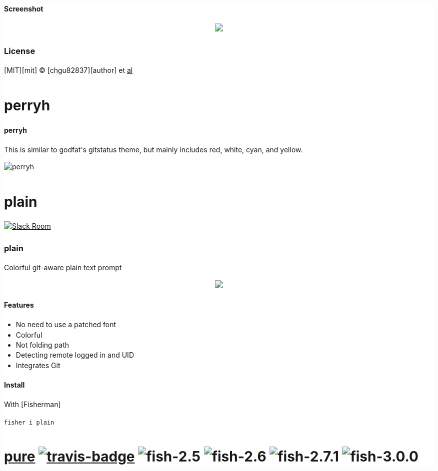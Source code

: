 #### Screenshot

<p align="center">
<img src="http://i.imgur.com/YVM1Xo2.png">
</p>

### License

[MIT][mit] © [chgu82837][author] et [al][THEMES-NAMESPACE-pastfish-contributors]


[THEMES-NAMESPACE-pastfish-mit]:            http://opensource.org/licenses/MIT
[THEMES-NAMESPACE-pastfish-author]:         http://github.com/chgu82837
[THEMES-NAMESPACE-pastfish-contributors]:   https://github.com/chgu82837/pastfish/graphs/contributors
[omf-link]:       https://www.github.com/oh-my-fish/oh-my-fish

[license-badge]:  https://img.shields.io/badge/license-MIT-007EC7.svg?style=flat-square
[travis-badge]:   http://img.shields.io/travis/chgu82837/pastfish.svg?style=flat-square
[travis-link]:    https://travis-ci.org/chgu82837/pastfish


# perryh
#### perryh

This is similar to godfat's gitstatus theme, but mainly includes red, white, cyan, and yellow.

![perryh](http://perryhuang.com/stuff/perryh_fish.png)


# plain
[![Slack Room][slack-badge]][slack-link]

### plain

Colorful git-aware plain text prompt

<p align="center">
<img src="https://raw.githubusercontent.com/changyuheng/fish-theme-plain/master/screenshot.png">
</p>

#### Features

* No need to use a patched font
* Colorful
* Not folding path
* Detecting remote logged in and UID
* Integrates Git

#### Install

With [Fisherman]

```
fisher i plain
```

[slack-link]: https://fisherman-wharf.herokuapp.com/
[slack-badge]: https://img.shields.io/badge/slack-join%20the%20chat-00B9FF.svg?style=flat-square
[THEMES-NAMESPACE-plain-Fisherman]: https://github.com/fisherman/fisherman


# [pure][pure] [![travis-badge]][travis-link] ![fish-2.5] ![fish-2.6] ![fish-2.7.1] ![fish-3.0.0] 


[THEMES-NAMESPACE-batman-mit]:            http://opensource.org/licenses/MIT
[THEMES-NAMESPACE-batman-author]:         http://about.bucaran.me
[THEMES-NAMESPACE-batman-contributors]:   https://github.com/oh-my-fish/oh-my-fish/graphs/contributors
[THEMES-NAMESPACE-bobthefish-fish]:       https://github.com/fish-shell/fish-shell
[THEMES-NAMESPACE-bobthefish-screencast]: https://cloud.githubusercontent.com/assets/53660/18028510/f16f6b2c-6c35-11e6-8eb9-9f23ea3cce2e.gif
[THEMES-NAMESPACE-bobthefish-patching]:   https://powerline.readthedocs.org/en/master/installation.html#patched-fonts
[THEMES-NAMESPACE-bobthefish-fonts]:      https://github.com/Lokaltog/powerline-fonts
[nerd-fonts]: https://github.com/ryanoasis/nerd-fonts
[THEMES-NAMESPACE-bobthefish-agnoster]:   https://gist.github.com/agnoster/3712874
[THEMES-NAMESPACE-bobthefish-dark]:            https://cloud.githubusercontent.com/assets/53660/16141569/ee2bbe4a-3411-11e6-85dc-3d9b0226e833.png "dark"
[THEMES-NAMESPACE-bobthefish-light]:           https://cloud.githubusercontent.com/assets/53660/16141570/f106afc6-3411-11e6-877d-fc2a8f6d3175.png "light"
[THEMES-NAMESPACE-bobthefish-solarized]:       https://cloud.githubusercontent.com/assets/53660/16141572/f7724032-3411-11e6-8771-b43769e7afec.png "solarized"
[solarized-light]: https://cloud.githubusercontent.com/assets/53660/16141575/fbed8036-3411-11e6-92e9-90da6d45f94b.png "solarized-light"
[THEMES-NAMESPACE-bobthefish-base16]:          https://cloud.githubusercontent.com/assets/53660/16141577/0134763a-3412-11e6-9cca-6040d39c8fd4.png "base16"
[base16-light]:    https://cloud.githubusercontent.com/assets/53660/16141579/02f7245e-3412-11e6-97c6-5f3cecffb73c.png "base16-light"
[THEMES-NAMESPACE-bobthefish-zenburn]:         https://cloud.githubusercontent.com/assets/53660/16141580/06229dd4-3412-11e6-84aa-a48de127b6da.png "zenburn"
[terminal-dark]:   https://cloud.githubusercontent.com/assets/53660/16141583/0b3e8eea-3412-11e6-8068-617c5371f6ea.png "terminal-dark"
[THEMES-NAMESPACE-budspencer-font]: https://github.com/Lokaltog/powerline-fonts
[THEMES-NAMESPACE-budspencer-ranger]: http://ranger.nongnu.org/
[THEMES-NAMESPACE-budspencer-taskwarrior]: http://taskwarrior.org/
[THEMES-NAMESPACE-budspencer-remind]: http://www.roaringpenguin.com/products/remind
[fish-git]: https://github.com/fish-shell/fish-shell.git
[fish-nightly]: https://github.com/fish-shell/fish-shell/wiki/Nightly-builds
[THEMES-NAMESPACE-budspencer-screenshot]: https://raw.githubusercontent.com/tannhuber/media/master/budspencer.jpg
[THEMES-NAMESPACE-budspencer-colors]: https://raw.githubusercontent.com/tannhuber/media/master/budspencer_replace_colors.jpg
[THEMES-NAMESPACE-budspencer-dirmenu]: https://raw.githubusercontent.com/tannhuber/media/master/budspencer_dir_menu.jpg
[THEMES-NAMESPACE-budspencer-pwdstyle]: https://raw.githubusercontent.com/tannhuber/media/master/budspencer_pwd_style.jpg
[yimmy-commit]: https://github.com/bpinto/oh-my-fish/tree/3a4b7de689cabf3522227f51177a489d915c8b4d/themes/yimmy
[yimmy-author]: https://github.com/jhillyerd
[THEMES-NAMESPACE-chain-mit]:            http://opensource.org/licenses/MIT
[THEMES-NAMESPACE-chain-author]:         https://github.com/coderstephen
[THEMES-NAMESPACE-chain-contributors]:   https://github.com/coderstephen/theme-chain/graphs/contributors
[THEMES-NAMESPACE-chain-omf]:            https://github.com/oh-my-fish/oh-my-fish
[THEMES-NAMESPACE-cyan-mit]:            http://opensource.org/licenses/MIT
[THEMES-NAMESPACE-cyan-author]:         http://github.com/szwathub
[THEMES-NAMESPACE-cyan-contributors]:   https://github.com/szwathub/cyan/graphs/contributors
[THEMES-NAMESPACE-dangerous-ranger]: http://ranger.nongnu.org/
[THEMES-NAMESPACE-dangerous-taskwarrior]: http://taskwarrior.org/
[THEMES-NAMESPACE-dangerous-remind]: http://www.roaringpenguin.com/products/remind
[fish-git]: https://github.com/fish-shell/fish-shell.git
[fish-nightly]: https://github.com/fish-shell/fish-shell/wiki/Nightly-builds
[THEMES-NAMESPACE-dangerous-screenshot]: https://raw.githubusercontent.com/tannhuber/media/master/dangerous.gif
[THEMES-NAMESPACE-default-mit]:            http://opensource.org/licenses/MIT
[THEMES-NAMESPACE-default-author]:         http://github.com/bpinto
[THEMES-NAMESPACE-default-contributors]:   https://github.com/oh-my-fish/theme-default/graphs/contributors
[omf-link]:       https://www.github.com/fish-shell/oh-my-fish
[travis-badge]:   http://img.shields.io/travis/oh-my-fish/theme-default.svg?style=flat-square
[travis-link]:    https://travis-ci.org/oh-my-fish/theme-default
[THEMES-NAMESPACE-eden-mit]:            http://opensource.org/licenses/MIT
[THEMES-NAMESPACE-eden-author]:         http://github.com/amio
[fish-link]:      http://fishshell.com/
[omf-link]:       https://github.com/oh-my-fish/oh-my-fish
[fisher-link]:    https://github.com/fisherman/fisherman
[omf-badge]:      https://img.shields.io/badge/Oh%20My%20Fish-Framework-007EC7.svg?style=flat-square
[fish-badge]:     https://img.shields.io/badge/fish-v2.2.0-007EC7.svg?style=flat-square
[THEMES-NAMESPACE-es-mit]:            http://opensource.org/licenses/MIT
[THEMES-NAMESPACE-es-author]:         http://github.com/eugenesvk
[THEMES-NAMESPACE-fishbone-mit]:            https://opensource.org/licenses/MIT
[THEMES-NAMESPACE-fishbone-author]:         https://github.com/pantuza
[THEMES-NAMESPACE-fishbone-contributors]:   https://github.com/pantuza/fishbone/graphs/contributors
[slack-badge]: https://fisherman-wharf.herokuapp.com/badge.svg
[slack-badge]: https://fisherman-wharf.herokuapp.com/badge.svg
[THEMES-NAMESPACE-kawasaki-license]:    /LICENSE
[THEMES-NAMESPACE-kawasaki-fish]:       https://github.com/fish-shell/fish-shell
[THEMES-NAMESPACE-kawasaki-omf]:        https://github.com/oh-my-fish/oh-my-fish
[THEMES-NAMESPACE-kawasaki-screenshot]: https://cloud.githubusercontent.com/assets/195790/20061473/9545bd4c-a4c5-11e6-83da-8b0a954b8a5a.gif
[THEMES-NAMESPACE-kawasaki-bira]:       https://github.com/oh-my-fish/theme-bira
[THEMES-NAMESPACE-kawasaki-dotfiles]:   https://github.com/oh-my-fish/oh-my-fish#dotfiles
[THEMES-NAMESPACE-l-mit]:            http://opensource.org/licenses/MIT
[THEMES-NAMESPACE-l-author]:         http://github.com/bpinto
[THEMES-NAMESPACE-l-contributors]:   https://github.com/oh-my-fish/theme-default/graphs/contributors
[omf-link]:       https://www.github.com/fish-shell/oh-my-fish
[travis-badge]:   http://img.shields.io/travis/oh-my-fish/theme-default.svg?style=flat-square
[travis-link]:    https://travis-ci.org/oh-my-fish/theme-default
[THEMES-NAMESPACE-lolfish-screenshot1]: http://i.imgur.com/InJELf3.png
[THEMES-NAMESPACE-lolfish-screenshot2]: http://i.imgur.com/v6aI9AB.png
[THEMES-NAMESPACE-mokou-mit]:            http://opensource.org/licenses/MIT
[THEMES-NAMESPACE-mokou-author]:         http://github.com/tentakel
[THEMES-NAMESPACE-mokou-contributors]:   https://github.com/tentakel/mokou/graphs/contributors
[THEMES-NAMESPACE-nelsonjchen-mit]:            http://opensource.org/licenses/MIT
[THEMES-NAMESPACE-nelsonjchen-author]:         http://github.com/nelsonjchen
[THEMES-NAMESPACE-nelsonjchen-contributors]:   https://github.com/nelsonjchen/omf-theme-nelsonjchen/graphs/contributors
[travis-badge]:   http://img.shields.io/travis/nelsonjchen/omf-theme-nelsonjchen.svg?style=flat-square
[pure]: https://github.com/rafaelrinaldi/pure
[travis-link]: https://travis-ci.org/rafaelrinaldi/pure "TravisCI"
[travis-badge]: https://travis-ci.org/rafaelrinaldi/pure.svg?branch=master
[fish-2.5]: https://img.shields.io/badge/fish-v2.5.0-007EC7.svg?style=flat-square "Support Fish 2.5"
[fish-2.6]: https://img.shields.io/badge/fish-v2.6.0-007EC7.svg?style=flat-square "Support Fish 2.6"
[fish-2.7.1]: https://img.shields.io/badge/fish-v2.7.1-007EC7.svg?style=flat-square "Support Fish 2.7.1"
[fish-3.0.0]: https://img.shields.io/badge/fish-v3.0.0-007EC7.svg?style=flat-square "Support Fish 3.0.0"
[changelog-2.5]: https://github.com/fish-shell/fish-shell/releases/tag/2.5.0 "Changelog Fish 2.5"
[changelog-2.6]: https://github.com/fish-shell/fish-shell/releases/tag/2.6.0 "Changelog Fish 2.6"
[changelog-2.7.1]: https://github.com/fish-shell/fish-shell/releases/tag/2.7.1 "Changelog Fish 2.7.1"
[changelog-3.0.0]: https://github.com/fish-shell/fish-shell/releases/tag/3.0.0 "Changelog Fish 3.0.0"
[exit-code]: https://github.com/sindresorhus/pure/wiki#show-exit-code-of-last-command-as-a-separate-prompt-character "See pure-zsh wiki"
[Jean Anouilh]:   https://en.wikipedia.org/wiki/Jean_Anouilh
[seoul256.vim]:   https://github.com/junegunn/seoul256.vim
[THEMES-NAMESPACE-shellder-zplug]:          https://github.com/zplug/zplug
[THEMES-NAMESPACE-shellder-chips]:          https://github.com/xtendo-org/chips
[MIT License]:    https://opensource.org/licenses/MIT
[THEMES-NAMESPACE-shellder-simnalamburt]:   https://github.com/simnalamburt
[THEMES-NAMESPACE-shellder-al]:             https://github.com/simnalamburt/shellder/graphs/contributors
[i-license]:      https://img.shields.io/badge/license-MIT-blue.svg
[THEMES-NAMESPACE-simple-ass-prompt-mit]:            http://opensource.org/licenses/MIT
[THEMES-NAMESPACE-simple-ass-prompt-author]:         http://github.com/lfiolhais
[THEMES-NAMESPACE-simple-ass-prompt-contributors]:   https://github.com/lfiolhais/simple_ass_prompt/graphs/contributors
[THEMES-NAMESPACE-simple-ass-prompt-mths]: https://github.com/mathiasbynens/dotfiles
[THEMES-NAMESPACE-simple-ass-prompt-vf]: https://github.com/adambrenecki/virtualfish
[THEMES-NAMESPACE-sushi-mit]:            http://opensource.org/licenses/MIT
[THEMES-NAMESPACE-sushi-author]:         http://github.com/umayr
[THEMES-NAMESPACE-sushi-contributors]:   https://github.com/umayr/sushi/graphs/contributors
[THEMES-NAMESPACE-syl20bnr-git]: http://git-scm.com/
[THEMES-NAMESPACE-syl20bnr-ranger]: http://ranger.nongnu.org/
[THEMES-NAMESPACE-syl20bnr-cygwin]: http://cygwin.com/